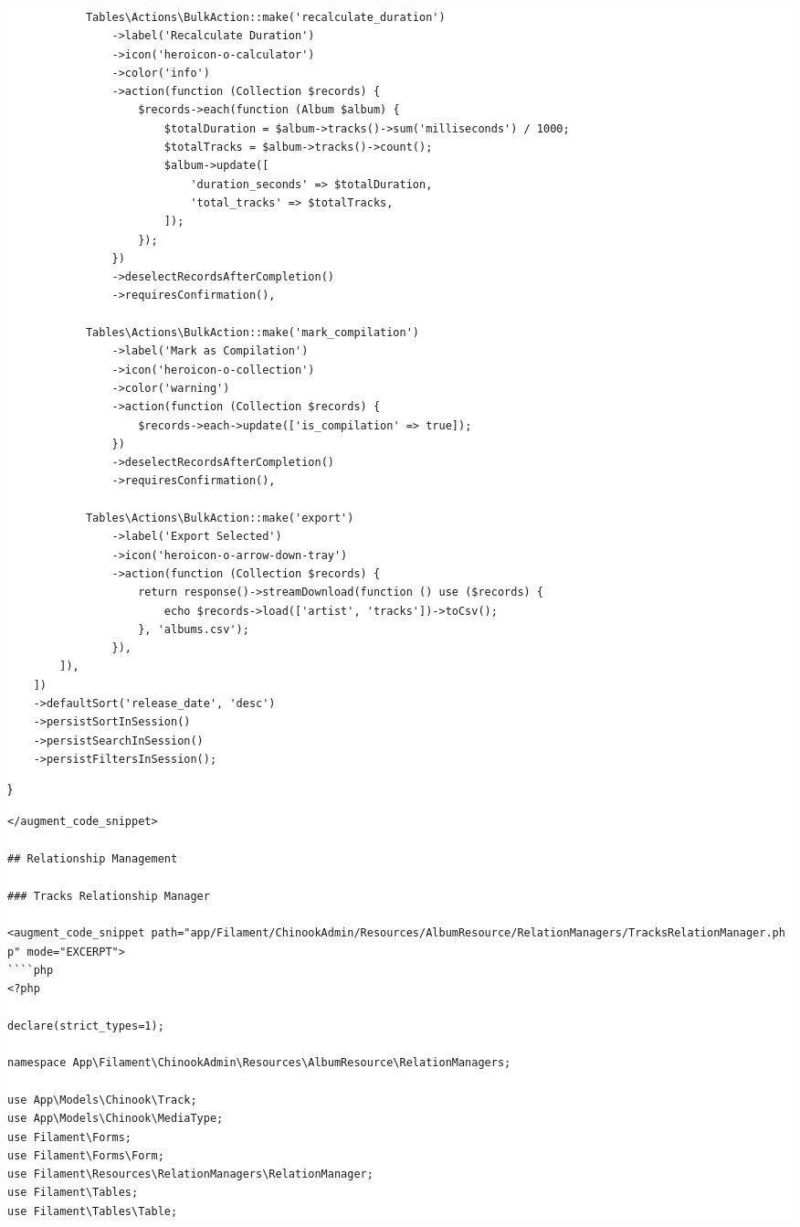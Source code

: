                 Tables\Actions\BulkAction::make('recalculate_duration')
                    ->label('Recalculate Duration')
                    ->icon('heroicon-o-calculator')
                    ->color('info')
                    ->action(function (Collection $records) {
                        $records->each(function (Album $album) {
                            $totalDuration = $album->tracks()->sum('milliseconds') / 1000;
                            $totalTracks = $album->tracks()->count();
                            $album->update([
                                'duration_seconds' => $totalDuration,
                                'total_tracks' => $totalTracks,
                            ]);
                        });
                    })
                    ->deselectRecordsAfterCompletion()
                    ->requiresConfirmation(),

                Tables\Actions\BulkAction::make('mark_compilation')
                    ->label('Mark as Compilation')
                    ->icon('heroicon-o-collection')
                    ->color('warning')
                    ->action(function (Collection $records) {
                        $records->each->update(['is_compilation' => true]);
                    })
                    ->deselectRecordsAfterCompletion()
                    ->requiresConfirmation(),

                Tables\Actions\BulkAction::make('export')
                    ->label('Export Selected')
                    ->icon('heroicon-o-arrow-down-tray')
                    ->action(function (Collection $records) {
                        return response()->streamDownload(function () use ($records) {
                            echo $records->load(['artist', 'tracks'])->toCsv();
                        }, 'albums.csv');
                    }),
            ]),
        ])
        ->defaultSort('release_date', 'desc')
        ->persistSortInSession()
        ->persistSearchInSession()
        ->persistFiltersInSession();
}
````
</augment_code_snippet>

## Relationship Management

### Tracks Relationship Manager

<augment_code_snippet path="app/Filament/ChinookAdmin/Resources/AlbumResource/RelationManagers/TracksRelationManager.php" mode="EXCERPT">
````php
<?php

declare(strict_types=1);

namespace App\Filament\ChinookAdmin\Resources\AlbumResource\RelationManagers;

use App\Models\Chinook\Track;
use App\Models\Chinook\MediaType;
use Filament\Forms;
use Filament\Forms\Form;
use Filament\Resources\RelationManagers\RelationManager;
use Filament\Tables;
use Filament\Tables\Table;
````